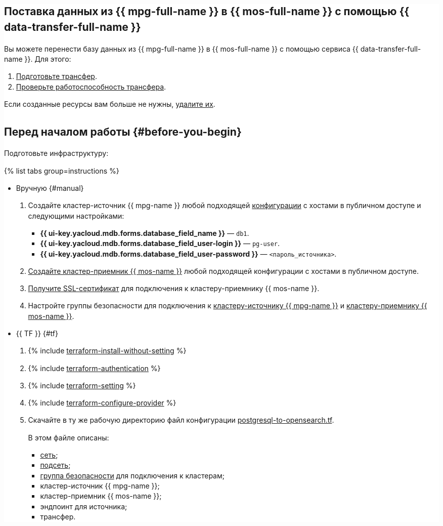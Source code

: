 ## Поставка данных из {{ mpg-full-name }} в {{ mos-full-name }} с помощью {{ data-transfer-full-name }}

Вы можете перенести базу данных из {{ mpg-full-name }} в {{ mos-full-name }} с помощью сервиса {{ data-transfer-full-name }}. Для этого:

1. [Подготовьте трансфер](#prepare-transfer).
1. [Проверьте работоспособность трансфера](#verify-transfer).

Если созданные ресурсы вам больше не нужны, [удалите их](#clear-out).

## Перед началом работы {#before-you-begin}

Подготовьте инфраструктуру:

{% list tabs group=instructions %}

- Вручную {#manual}

    1. Создайте кластер-источник {{ mpg-name }} любой подходящей [конфигурации](../../../managed-postgresql/concepts/instance-types.md) с хостами в публичном доступе и следующими настройками:
        * **{{ ui-key.yacloud.mdb.forms.database_field_name }}** — `db1`.
        * **{{ ui-key.yacloud.mdb.forms.database_field_user-login }}** — `pg-user`.
        * **{{ ui-key.yacloud.mdb.forms.database_field_user-password }}** — `<пароль_источника>`.

    1. [Создайте кластер-приемник {{ mos-name }}](../../../managed-opensearch/operations/cluster-create.md) любой подходящей конфигурации с хостами в публичном доступе.

    1. [Получите SSL-сертификат](../../../managed-opensearch/operations/connect.md#ssl-certificate) для подключения к кластеру-приемнику {{ mos-name }}.

    1. Настройте группы безопасности для подключения к [кластеру-источнику {{ mpg-name }}](../../../managed-postgresql/operations/connect.md#configuring-security-groups) и [кластеру-приемнику {{ mos-name }}](../../../managed-opensearch/operations/connect#configuring-security-groups).

- {{ TF }} {#tf}

    1. {% include [terraform-install-without-setting](../../../_includes/mdb/terraform/install-without-setting.md) %}
    1. {% include [terraform-authentication](../../../_includes/mdb/terraform/authentication.md) %}
    1. {% include [terraform-setting](../../../_includes/mdb/terraform/setting.md) %}
    1. {% include [terraform-configure-provider](../../../_includes/mdb/terraform/configure-provider.md) %}

    1. Скачайте в ту же рабочую директорию файл конфигурации [postgresql-to-opensearch.tf](https://github.com/yandex-cloud-examples/yc-data-transfer-from-postgresql-to-opensearch/blob/main/postgresql-to-opensearch.tf).

        В этом файле описаны:

        * [сеть](../../../vpc/concepts/network.md#network);
        * [подсеть](../../../vpc/concepts/network.md#subnet);
        * [группа безопасности](../../../vpc/concepts/security-groups.md) для подключения к кластерам;
        * кластер-источник {{ mpg-name }};
        * кластер-приемник {{ mos-name }};
        * эндпоинт для источника;
        * трансфер.
